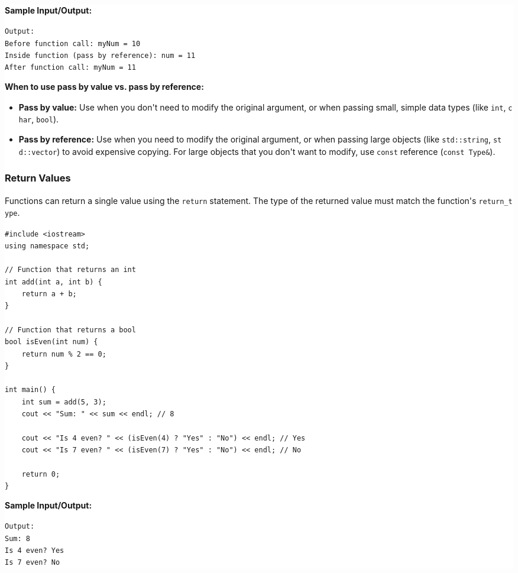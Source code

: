 **Sample Input/Output:**

```
Output:
Before function call: myNum = 10
Inside function (pass by reference): num = 11
After function call: myNum = 11
```

**When to use pass by value vs. pass by reference:**

- **Pass by value:** Use when you don't need to modify the original argument, or when passing small, simple data types (like `int`, `char`, `bool`).

- **Pass by reference:** Use when you need to modify the original argument, or when passing large objects (like `std::string`, `std::vector`) to avoid expensive copying. For large objects that you don't want to modify, use `const` reference (`const Type&`).

### Return Values

Functions can return a single value using the `return` statement. The type of the returned value must match the function's `return_type`.

```
#include <iostream>
using namespace std;

// Function that returns an int
int add(int a, int b) {
    return a + b;
}

// Function that returns a bool
bool isEven(int num) {
    return num % 2 == 0;
}

int main() {
    int sum = add(5, 3);
    cout << "Sum: " << sum << endl; // 8
    
    cout << "Is 4 even? " << (isEven(4) ? "Yes" : "No") << endl; // Yes
    cout << "Is 7 even? " << (isEven(7) ? "Yes" : "No") << endl; // No
    
    return 0;
}
```

**Sample Input/Output:**

```
Output:
Sum: 8
Is 4 even? Yes
Is 7 even? No
```
